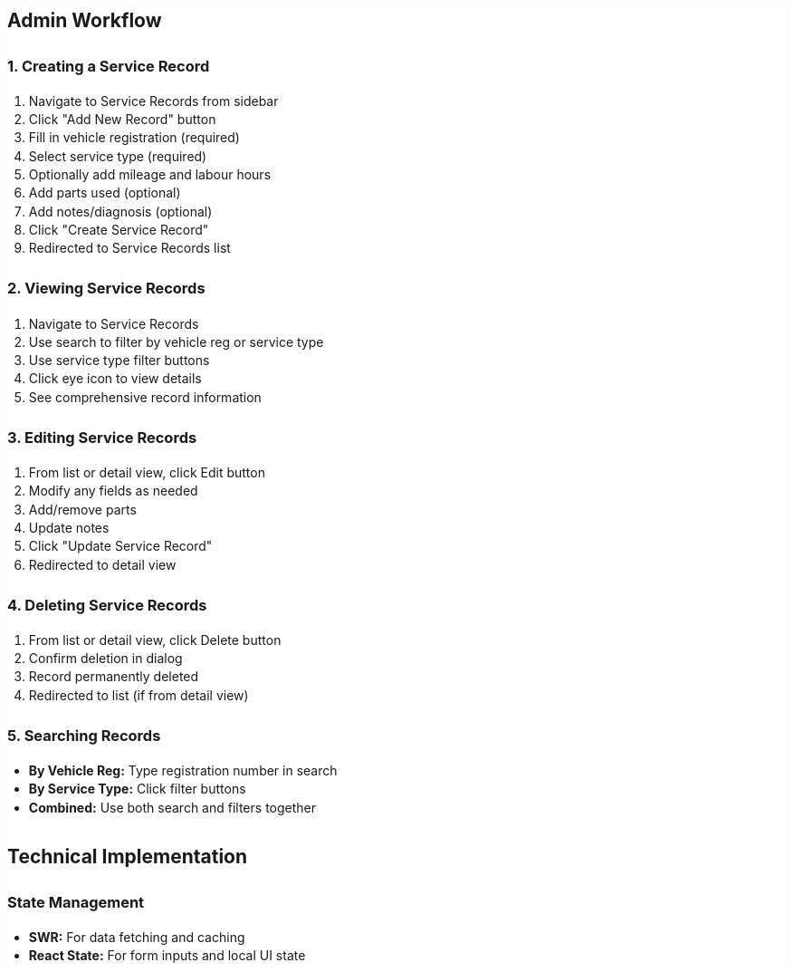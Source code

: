 ## Admin Workflow

### 1. **Creating a Service Record**

1. Navigate to Service Records from sidebar
2. Click "Add New Record" button
3. Fill in vehicle registration (required)
4. Select service type (required)
5. Optionally add mileage and labour hours
6. Add parts used (optional)
7. Add notes/diagnosis (optional)
8. Click "Create Service Record"
9. Redirected to Service Records list

### 2. **Viewing Service Records**

1. Navigate to Service Records
2. Use search to filter by vehicle reg or service type
3. Use service type filter buttons
4. Click eye icon to view details
5. See comprehensive record information

### 3. **Editing Service Records**

1. From list or detail view, click Edit button
2. Modify any fields as needed
3. Add/remove parts
4. Update notes
5. Click "Update Service Record"
6. Redirected to detail view

### 4. **Deleting Service Records**

1. From list or detail view, click Delete button
2. Confirm deletion in dialog
3. Record permanently deleted
4. Redirected to list (if from detail view)

### 5. **Searching Records**

- **By Vehicle Reg:** Type registration number in search
- **By Service Type:** Click filter buttons
- **Combined:** Use both search and filters together

## Technical Implementation

### State Management

- **SWR:** For data fetching and caching
- **React State:** For form inputs and local UI state
